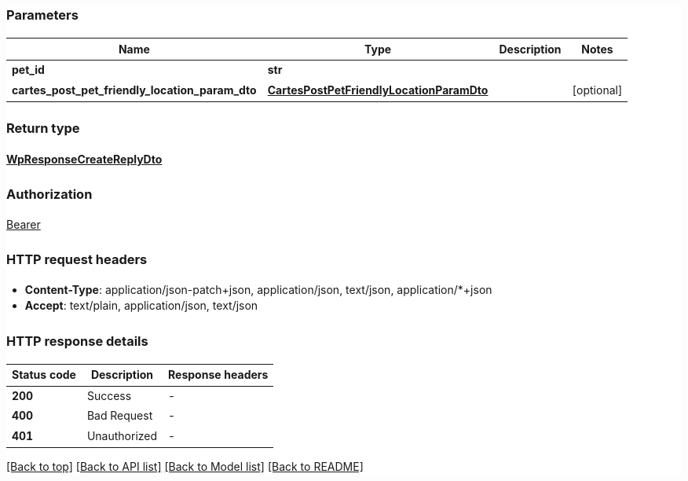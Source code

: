 

### Parameters


Name | Type | Description  | Notes
------------- | ------------- | ------------- | -------------
 **pet_id** | **str**|  | 
 **cartes_post_pet_friendly_location_param_dto** | [**CartesPostPetFriendlyLocationParamDto**](CartesPostPetFriendlyLocationParamDto.md)|  | [optional] 

### Return type

[**WpResponseCreateReplyDto**](WpResponseCreateReplyDto.md)

### Authorization

[Bearer](../README.md#Bearer)

### HTTP request headers

 - **Content-Type**: application/json-patch+json, application/json, text/json, application/*+json
 - **Accept**: text/plain, application/json, text/json

### HTTP response details

| Status code | Description | Response headers |
|-------------|-------------|------------------|
**200** | Success |  -  |
**400** | Bad Request |  -  |
**401** | Unauthorized |  -  |

[[Back to top]](#) [[Back to API list]](../README.md#documentation-for-api-endpoints) [[Back to Model list]](../README.md#documentation-for-models) [[Back to README]](../README.md)

